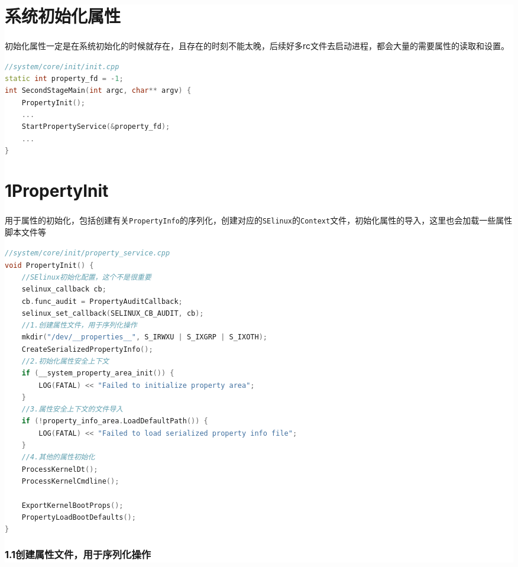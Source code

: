 





# 系统初始化属性

初始化属性一定是在系统初始化的时候就存在，且存在的时刻不能太晚，后续好多rc文件去启动进程，都会大量的需要属性的读取和设置。

```c++
//system/core/init/init.cpp
static int property_fd = -1;
int SecondStageMain(int argc, char** argv) {
    PropertyInit();
    ...
    StartPropertyService(&property_fd);
    ...
}
```

# 1PropertyInit

用于属性的初始化，包括创建有关`PropertyInfo`的序列化，创建对应的`SElinux`的`Context`文件，初始化属性的导入，这里也会加载一些属性脚本文件等

```c++
//system/core/init/property_service.cpp
void PropertyInit() {
    //SElinux初始化配置，这个不是很重要
    selinux_callback cb;
    cb.func_audit = PropertyAuditCallback;
    selinux_set_callback(SELINUX_CB_AUDIT, cb);
	//1.创建属性文件，用于序列化操作
    mkdir("/dev/__properties__", S_IRWXU | S_IXGRP | S_IXOTH);
    CreateSerializedPropertyInfo();
    //2.初始化属性安全上下文
    if (__system_property_area_init()) {
        LOG(FATAL) << "Failed to initialize property area";
    }
    //3.属性安全上下文的文件导入
    if (!property_info_area.LoadDefaultPath()) {
        LOG(FATAL) << "Failed to load serialized property info file";
    }
	//4.其他的属性初始化
    ProcessKernelDt();
    ProcessKernelCmdline();

    ExportKernelBootProps();
    PropertyLoadBootDefaults();
}

```

### 1.1创建属性文件，用于序列化操作
